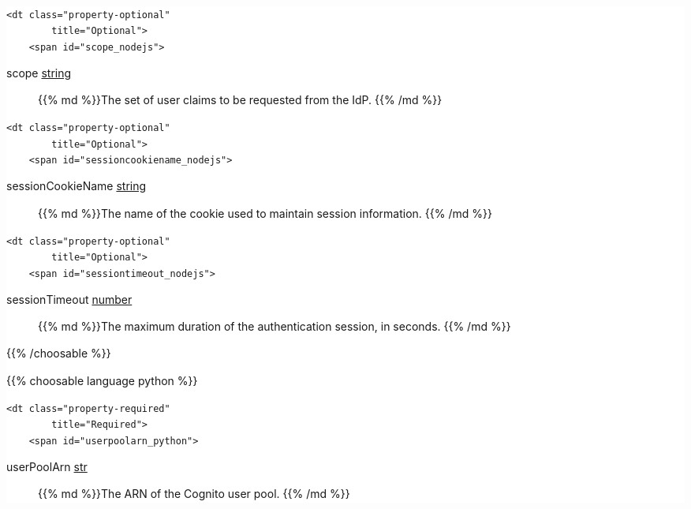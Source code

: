     <dt class="property-optional"
            title="Optional">
        <span id="scope_nodejs">
<a href="#scope_nodejs" style="color: inherit; text-decoration: inherit;">scope</a>
</span> 
        <span class="property-indicator"></span>
        <span class="property-type"><a href="https://developer.mozilla.org/en-US/docs/Web/JavaScript/Reference/Global_Objects/string">string</a></span>
    </dt>
    <dd>{{% md %}}The set of user claims to be requested from the IdP.
{{% /md %}}</dd>

    <dt class="property-optional"
            title="Optional">
        <span id="sessioncookiename_nodejs">
<a href="#sessioncookiename_nodejs" style="color: inherit; text-decoration: inherit;">session<wbr>Cookie<wbr>Name</a>
</span> 
        <span class="property-indicator"></span>
        <span class="property-type"><a href="https://developer.mozilla.org/en-US/docs/Web/JavaScript/Reference/Global_Objects/string">string</a></span>
    </dt>
    <dd>{{% md %}}The name of the cookie used to maintain session information.
{{% /md %}}</dd>

    <dt class="property-optional"
            title="Optional">
        <span id="sessiontimeout_nodejs">
<a href="#sessiontimeout_nodejs" style="color: inherit; text-decoration: inherit;">session<wbr>Timeout</a>
</span> 
        <span class="property-indicator"></span>
        <span class="property-type"><a href="https://developer.mozilla.org/en-US/docs/Web/JavaScript/Reference/Global_Objects/integer">number</a></span>
    </dt>
    <dd>{{% md %}}The maximum duration of the authentication session, in seconds.
{{% /md %}}</dd>

</dl>
{{% /choosable %}}


{{% choosable language python %}}
<dl class="resources-properties">

    <dt class="property-required"
            title="Required">
        <span id="userpoolarn_python">
<a href="#userpoolarn_python" style="color: inherit; text-decoration: inherit;">user<wbr>Pool<wbr>Arn</a>
</span> 
        <span class="property-indicator"></span>
        <span class="property-type"><a href="https://docs.python.org/3/library/stdtypes.html">str</a></span>
    </dt>
    <dd>{{% md %}}The ARN of the Cognito user pool.
{{% /md %}}</dd>
